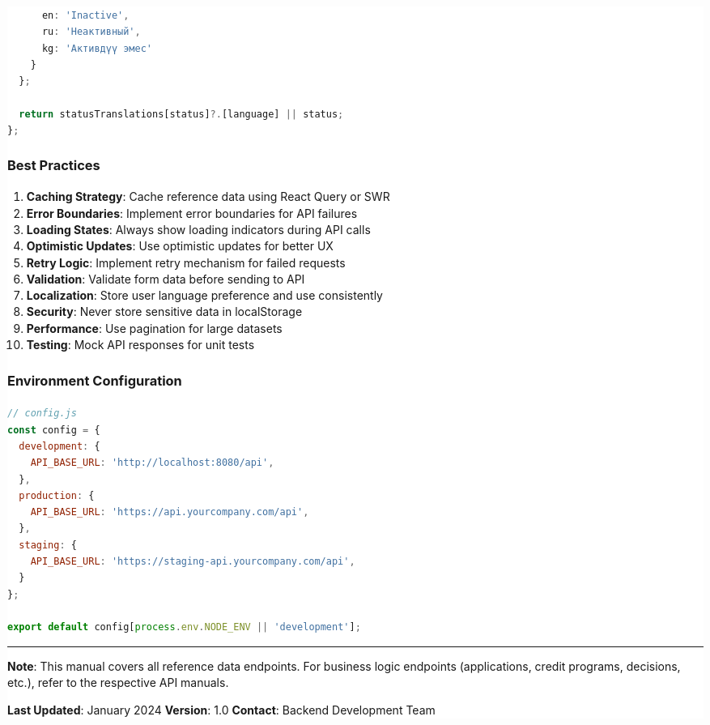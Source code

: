 ```javascript
      en: 'Inactive',
      ru: 'Неактивный',
      kg: 'Активдүү эмес'
    }
  };

  return statusTranslations[status]?.[language] || status;
};
```

### Best Practices

1. **Caching Strategy**: Cache reference data using React Query or SWR
2. **Error Boundaries**: Implement error boundaries for API failures
3. **Loading States**: Always show loading indicators during API calls
4. **Optimistic Updates**: Use optimistic updates for better UX
5. **Retry Logic**: Implement retry mechanism for failed requests
6. **Validation**: Validate form data before sending to API
7. **Localization**: Store user language preference and use consistently
8. **Security**: Never store sensitive data in localStorage
9. **Performance**: Use pagination for large datasets
10. **Testing**: Mock API responses for unit tests

### Environment Configuration

```javascript
// config.js
const config = {
  development: {
    API_BASE_URL: 'http://localhost:8080/api',
  },
  production: {
    API_BASE_URL: 'https://api.yourcompany.com/api',
  },
  staging: {
    API_BASE_URL: 'https://staging-api.yourcompany.com/api',
  }
};

export default config[process.env.NODE_ENV || 'development'];
```

---

**Note**: This manual covers all reference data endpoints. For business logic endpoints (applications, credit programs, decisions, etc.), refer to the respective API manuals.

**Last Updated**: January 2024
**Version**: 1.0
**Contact**: Backend Development Team